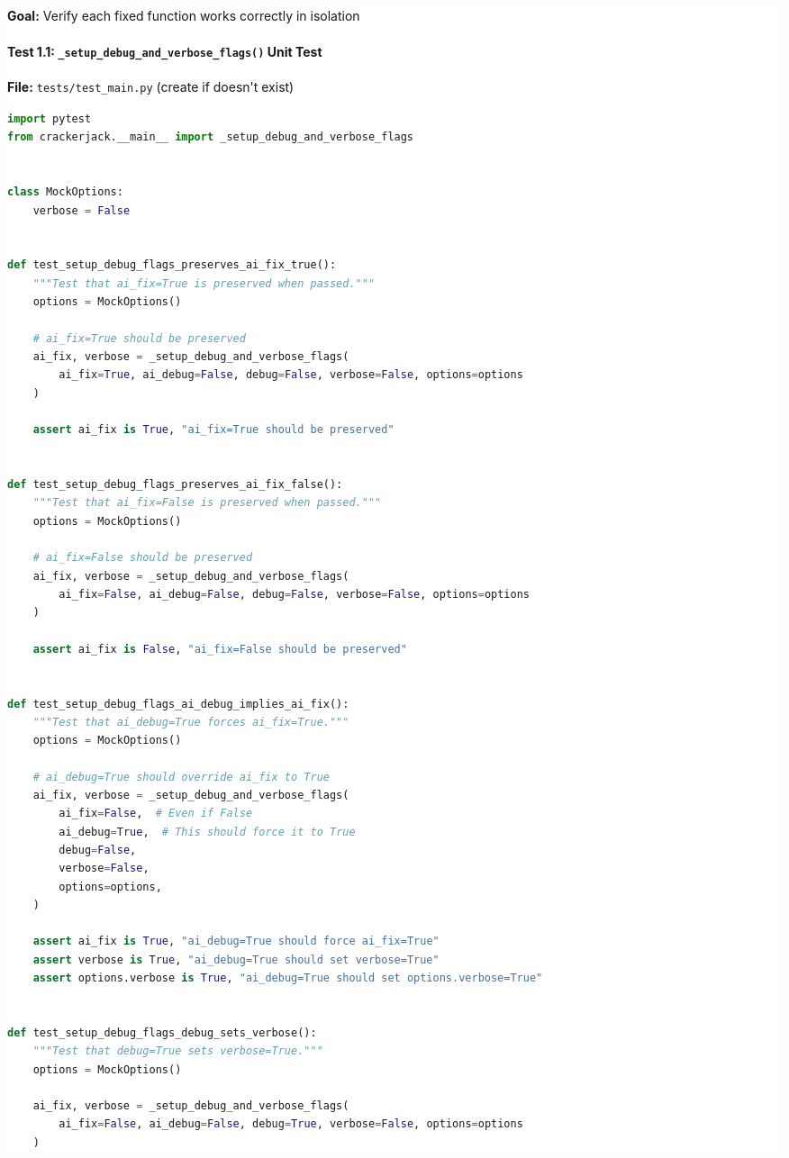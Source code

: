 **Goal:** Verify each fixed function works correctly in isolation

#### Test 1.1: `_setup_debug_and_verbose_flags()` Unit Test

**File:** `tests/test_main.py` (create if doesn't exist)

```python
import pytest
from crackerjack.__main__ import _setup_debug_and_verbose_flags


class MockOptions:
    verbose = False


def test_setup_debug_flags_preserves_ai_fix_true():
    """Test that ai_fix=True is preserved when passed."""
    options = MockOptions()

    # ai_fix=True should be preserved
    ai_fix, verbose = _setup_debug_and_verbose_flags(
        ai_fix=True, ai_debug=False, debug=False, verbose=False, options=options
    )

    assert ai_fix is True, "ai_fix=True should be preserved"


def test_setup_debug_flags_preserves_ai_fix_false():
    """Test that ai_fix=False is preserved when passed."""
    options = MockOptions()

    # ai_fix=False should be preserved
    ai_fix, verbose = _setup_debug_and_verbose_flags(
        ai_fix=False, ai_debug=False, debug=False, verbose=False, options=options
    )

    assert ai_fix is False, "ai_fix=False should be preserved"


def test_setup_debug_flags_ai_debug_implies_ai_fix():
    """Test that ai_debug=True forces ai_fix=True."""
    options = MockOptions()

    # ai_debug=True should override ai_fix to True
    ai_fix, verbose = _setup_debug_and_verbose_flags(
        ai_fix=False,  # Even if False
        ai_debug=True,  # This should force it to True
        debug=False,
        verbose=False,
        options=options,
    )

    assert ai_fix is True, "ai_debug=True should force ai_fix=True"
    assert verbose is True, "ai_debug=True should set verbose=True"
    assert options.verbose is True, "ai_debug=True should set options.verbose=True"


def test_setup_debug_flags_debug_sets_verbose():
    """Test that debug=True sets verbose=True."""
    options = MockOptions()

    ai_fix, verbose = _setup_debug_and_verbose_flags(
        ai_fix=False, ai_debug=False, debug=True, verbose=False, options=options
    )

```